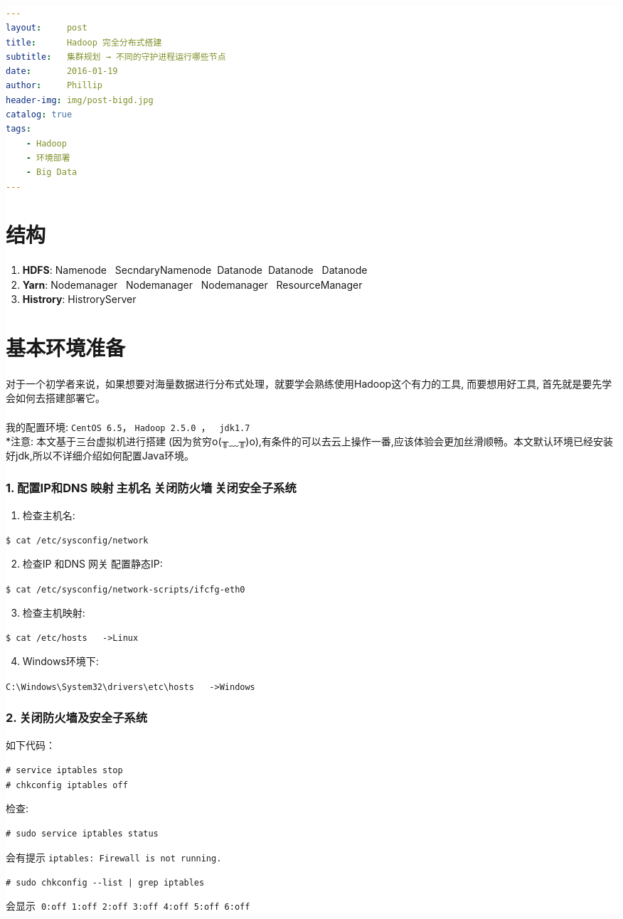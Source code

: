 ```yaml
---
layout:     post
title:      Hadoop 完全分布式搭建
subtitle:   集群规划 → 不同的守护进程运行哪些节点
date:       2016-01-19
author:     Phillip
header-img: img/post-bigd.jpg
catalog: true
tags:
    - Hadoop
    - 环境部署
    - Big Data
---
```


# 结构

1. **HDFS**: Namenode &nbsp; SecndaryNamenode&nbsp;  Datanode&nbsp;  Datanode &nbsp; Datanode
2. **Yarn**: Nodemanager &nbsp; Nodemanager &nbsp; Nodemanager &nbsp; ResourceManager
3. **Histrory**: HistroryServer 


# 基本环境准备
对于一个初学者来说，如果想要对海量数据进行分布式处理，就要学会熟练使用Hadoop这个有力的工具, 而要想用好工具, 首先就是要先学会如何去搭建部署它。<br><br>
我的配置环境: `CentOS 6.5`，&nbsp;`Hadoop 2.5.0 `， &nbsp; `jdk1.7` <br>
*注意: 本文基于三台虚拟机进行搭建 (因为贫穷o(╥﹏╥)o),有条件的可以去云上操作一番,应该体验会更加丝滑顺畅。本文默认环境已经安装好jdk,所以不详细介绍如何配置Java环境。 

### 1. 配置IP和DNS 映射  主机名 关闭防火墙 关闭安全子系统
1. 检查主机名:
```
$ cat /etc/sysconfig/network
```
2. 检查IP 和DNS 网关 配置静态IP:
```
$ cat /etc/sysconfig/network-scripts/ifcfg-eth0
```
3. 检查主机映射:
```
$ cat /etc/hosts   ->Linux
```
4. Windows环境下:
```
C:\Windows\System32\drivers\etc\hosts   ->Windows
```

### 2. 关闭防火墙及安全子系统
如下代码：

```
# service iptables stop
# chkconfig iptables off
```
检查:
```
# sudo service iptables status
```
会有提示 `iptables: Firewall is not running.`
```
# sudo chkconfig --list | grep iptables
```
会显示&nbsp; `0:off 1:off 2:off 3:off 4:off 5:off 6:off`
